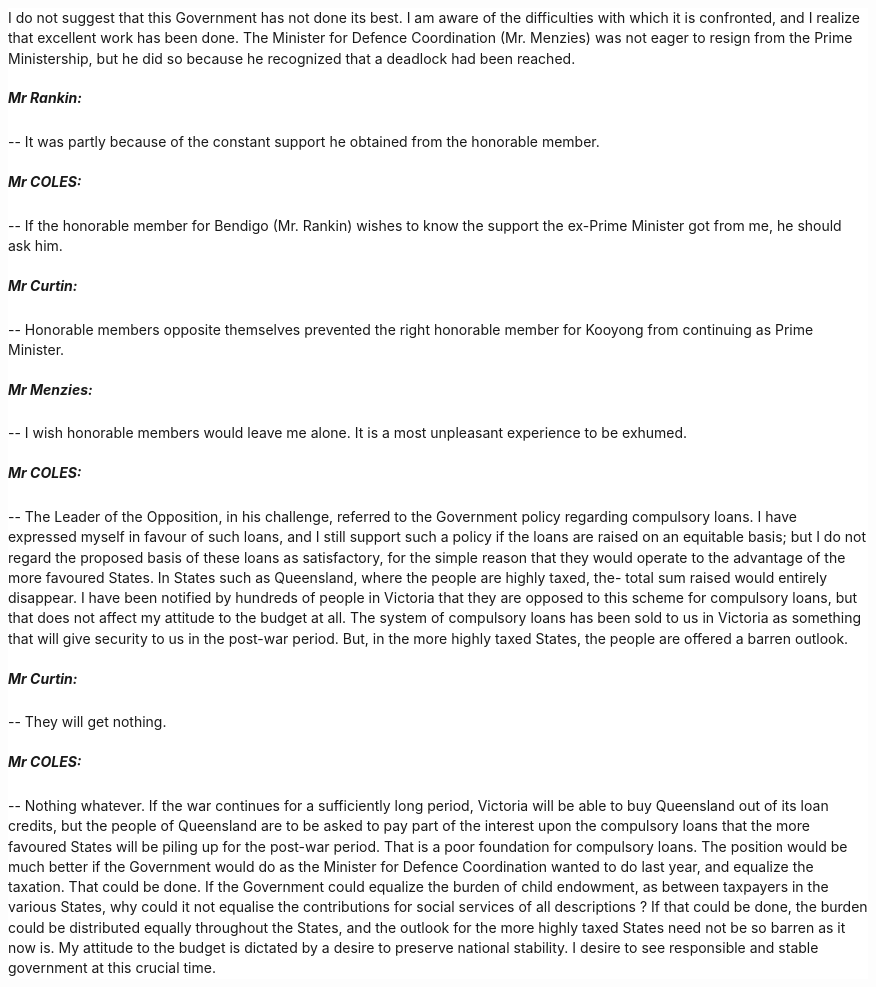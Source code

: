 I do not suggest that this Government has not done its best. I am aware of the
            difficulties with which it is confronted, and I realize that excellent work has been
            done. The Minister for Defence Coordination <inline font-weight="bold">(Mr.
              Menzies)</inline> was not eager to resign from the Prime Ministership, but he did so
            because he recognized that a deadlock had been reached. 

##### Mr Rankin:

-- It was partly because of the constant support he obtained from the honorable
                member. 

##### Mr COLES:

-- If the honorable member for Bendigo <inline font-weight="bold">(Mr.
                  Rankin)</inline> wishes to know the support the ex-Prime Minister got from me, he
                should ask him. 

##### Mr Curtin:

-- Honorable members opposite themselves prevented the right honorable member for
                Kooyong from continuing as Prime Minister. 

##### Mr Menzies:

-- I wish honorable members would leave me alone. It is a most unpleasant
                experience to be exhumed. 

##### Mr COLES:

-- The Leader of the Opposition, in his challenge, referred to the Government
                policy regarding compulsory loans. I have expressed myself in favour of such loans,
                and I still support such a policy if the loans are raised on an equitable basis; but
                I do not regard the proposed basis of these loans as satisfactory, for the simple
                reason that they would operate to the advantage of the more favoured States. In
                States such as Queensland, where the people are highly taxed, the- total sum raised
                would entirely disappear. I have been notified by hundreds of people in Victoria
                that they are opposed to this scheme for compulsory loans, but that does not affect
                my attitude to the budget at all. The system of compulsory loans has been sold to us
                in Victoria as something that will give security to us in the post-war period. But,
                in the more highly taxed States, the people are offered a barren outlook. 

##### Mr Curtin:

-- They will get nothing. 

##### Mr COLES:

-- Nothing whatever. If the war continues for a sufficiently long period,
                Victoria will be able to buy Queensland out of its loan credits, but the people of
                Queensland are to be asked to pay part of the interest upon the compulsory loans
                that the more favoured States will be piling up for the post-war period. That is a
                poor foundation for compulsory loans. The position would be much better if the
                Government would do as the Minister for Defence Coordination wanted to do last year,
                and equalize the taxation. That could be done. If the Government could equalize the
                burden of child endowment, as between taxpayers in the various States, why could it
                not equalise the contributions for social services of all descriptions ? If that
                could be done, the burden could be distributed equally throughout the States, and
                the outlook for the more highly taxed States need not be so barren as it now is. My
                attitude to the budget is dictated by a desire to preserve national stability. I
                desire to see responsible and stable government at this crucial time. 
